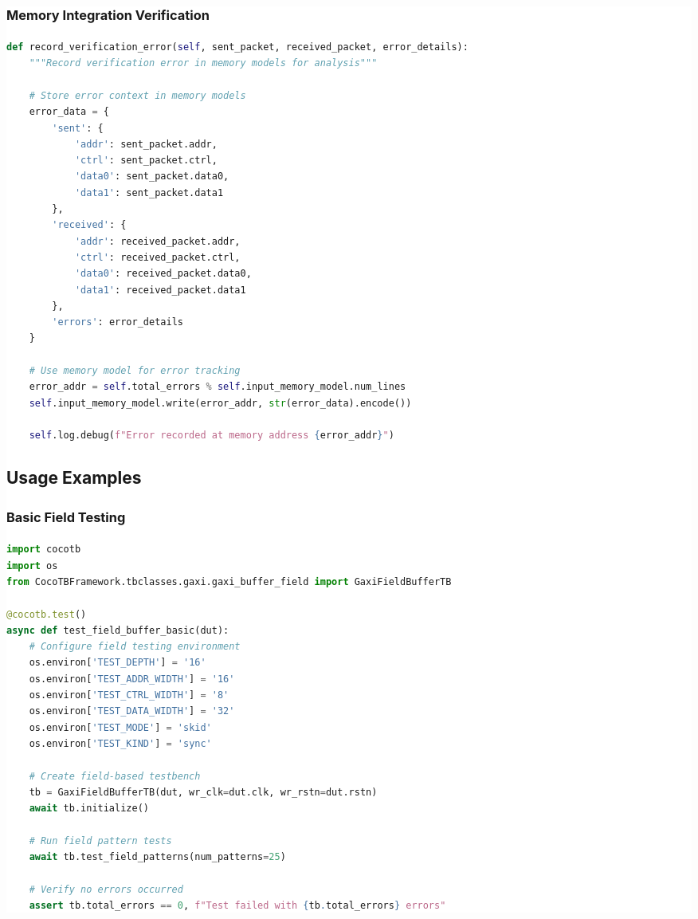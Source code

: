 ### Memory Integration Verification

```python
def record_verification_error(self, sent_packet, received_packet, error_details):
    """Record verification error in memory models for analysis"""
    
    # Store error context in memory models
    error_data = {
        'sent': {
            'addr': sent_packet.addr,
            'ctrl': sent_packet.ctrl,
            'data0': sent_packet.data0,
            'data1': sent_packet.data1
        },
        'received': {
            'addr': received_packet.addr,
            'ctrl': received_packet.ctrl,
            'data0': received_packet.data0,
            'data1': received_packet.data1
        },
        'errors': error_details
    }
    
    # Use memory model for error tracking
    error_addr = self.total_errors % self.input_memory_model.num_lines
    self.input_memory_model.write(error_addr, str(error_data).encode())
    
    self.log.debug(f"Error recorded at memory address {error_addr}")
```

## Usage Examples

### Basic Field Testing

```python
import cocotb
import os
from CocoTBFramework.tbclasses.gaxi.gaxi_buffer_field import GaxiFieldBufferTB

@cocotb.test()
async def test_field_buffer_basic(dut):
    # Configure field testing environment
    os.environ['TEST_DEPTH'] = '16'
    os.environ['TEST_ADDR_WIDTH'] = '16'
    os.environ['TEST_CTRL_WIDTH'] = '8'
    os.environ['TEST_DATA_WIDTH'] = '32'
    os.environ['TEST_MODE'] = 'skid'
    os.environ['TEST_KIND'] = 'sync'
    
    # Create field-based testbench
    tb = GaxiFieldBufferTB(dut, wr_clk=dut.clk, wr_rstn=dut.rstn)
    await tb.initialize()
    
    # Run field pattern tests
    await tb.test_field_patterns(num_patterns=25)
    
    # Verify no errors occurred
    assert tb.total_errors == 0, f"Test failed with {tb.total_errors} errors"
```
